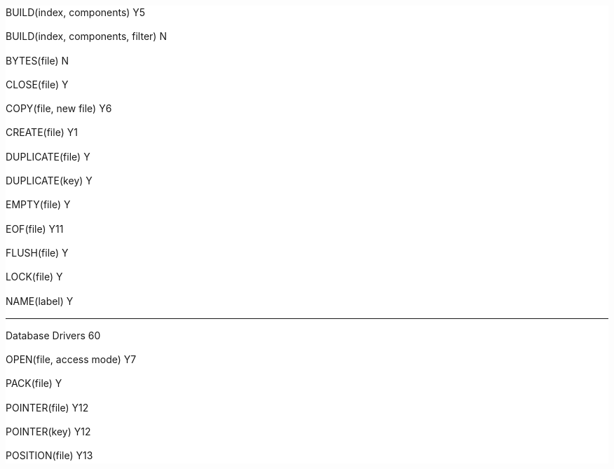 BUILD(index, components) 
Y5 
 
BUILD(index, components, filter) 
N 
 
BYTES(file) 
N 
 
CLOSE(file) 
Y 
 
COPY(file, new file) 
Y6 
 
CREATE(file) 
Y1 
 
DUPLICATE(file) 
Y 
 
DUPLICATE(key) 
Y 
 
EMPTY(file) 
Y 
 
EOF(file) 
Y11 
 
FLUSH(file) 
Y 
 
LOCK(file) 
Y 
 
NAME(label) 
Y 


---

Database Drivers 
60 
 
OPEN(file, access mode) 
Y7 
 
PACK(file) 
Y 
 
POINTER(file) 
Y12 
 
POINTER(key) 
Y12 
 
POSITION(file) 
Y13 
 